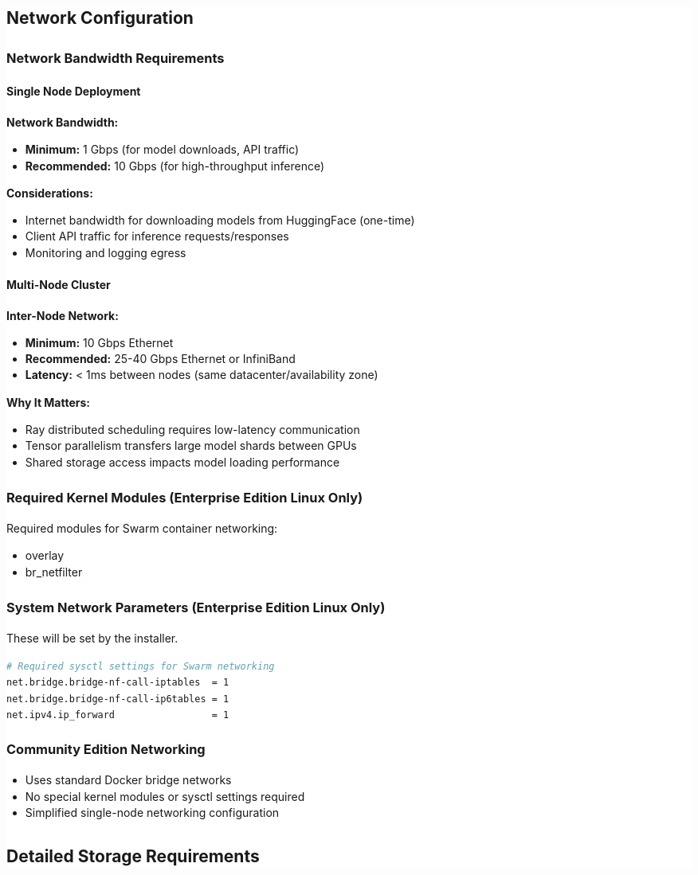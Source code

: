 ## Network Configuration

### Network Bandwidth Requirements

#### Single Node Deployment

**Network Bandwidth:**
- **Minimum:** 1 Gbps (for model downloads, API traffic)
- **Recommended:** 10 Gbps (for high-throughput inference)

**Considerations:**
- Internet bandwidth for downloading models from HuggingFace (one-time)
- Client API traffic for inference requests/responses
- Monitoring and logging egress

#### Multi-Node Cluster

**Inter-Node Network:**
- **Minimum:** 10 Gbps Ethernet
- **Recommended:** 25-40 Gbps Ethernet or InfiniBand
- **Latency:** < 1ms between nodes (same datacenter/availability zone)

**Why It Matters:**
- Ray distributed scheduling requires low-latency communication
- Tensor parallelism transfers large model shards between GPUs
- Shared storage access impacts model loading performance

### Required Kernel Modules (Enterprise Edition Linux Only)
Required modules for Swarm container networking:
- overlay
- br_netfilter

### System Network Parameters (Enterprise Edition Linux Only)

These will be set by the installer.

```bash
# Required sysctl settings for Swarm networking
net.bridge.bridge-nf-call-iptables  = 1
net.bridge.bridge-nf-call-ip6tables = 1
net.ipv4.ip_forward                 = 1
```

### Community Edition Networking
- Uses standard Docker bridge networks
- No special kernel modules or sysctl settings required
- Simplified single-node networking configuration


## Detailed Storage Requirements
